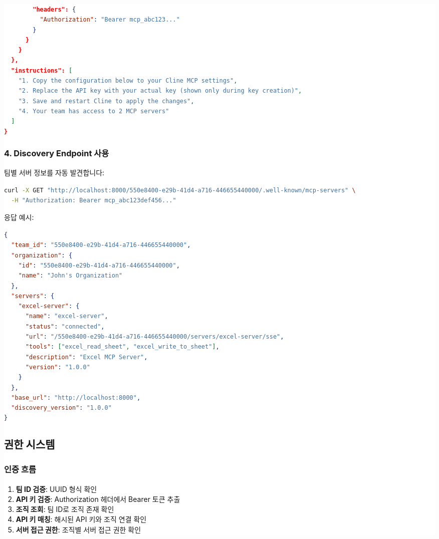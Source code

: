 ```json
        "headers": {
          "Authorization": "Bearer mcp_abc123..."
        }
      }
    }
  },
  "instructions": [
    "1. Copy the configuration below to your Cline MCP settings",
    "2. Replace the API key with your actual key (shown only during key creation)",
    "3. Save and restart Cline to apply the changes",
    "4. Your team has access to 2 MCP servers"
  ]
}
```

### 4. Discovery Endpoint 사용

팀별 서버 정보를 자동 발견합니다:

```bash
curl -X GET "http://localhost:8000/550e8400-e29b-41d4-a716-446655440000/.well-known/mcp-servers" \
  -H "Authorization: Bearer mcp_abc123def456..."
```

응답 예시:
```json
{
  "team_id": "550e8400-e29b-41d4-a716-446655440000",
  "organization": {
    "id": "550e8400-e29b-41d4-a716-446655440000",
    "name": "John's Organization"
  },
  "servers": {
    "excel-server": {
      "name": "excel-server",
      "status": "connected",
      "url": "/550e8400-e29b-41d4-a716-446655440000/servers/excel-server/sse",
      "tools": ["excel_read_sheet", "excel_write_to_sheet"],
      "description": "Excel MCP Server",
      "version": "1.0.0"
    }
  },
  "base_url": "http://localhost:8000",
  "discovery_version": "1.0.0"
}
```

## 권한 시스템

### 인증 흐름

1. **팀 ID 검증**: UUID 형식 확인
2. **API 키 검증**: Authorization 헤더에서 Bearer 토큰 추출
3. **조직 조회**: 팀 ID로 조직 존재 확인
4. **API 키 매칭**: 해시된 API 키와 조직 연결 확인
5. **서버 접근 권한**: 조직별 서버 접근 권한 확인
